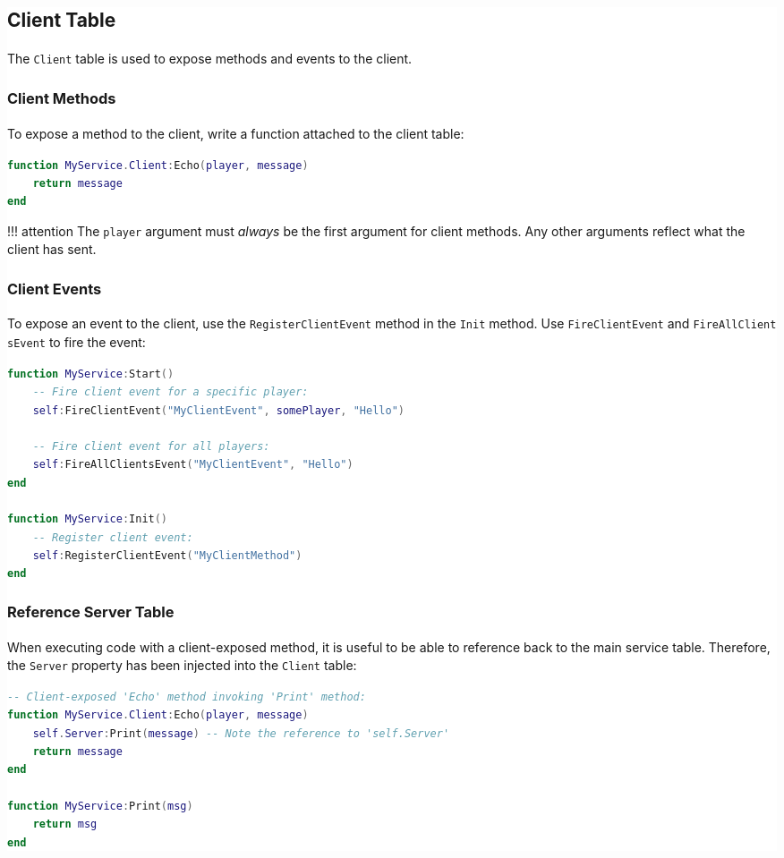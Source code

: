 ## Client Table

The `Client` table is used to expose methods and events to the client.

### Client Methods

To expose a method to the client, write a function attached to the client table:

```lua
function MyService.Client:Echo(player, message)
	return message
end
```

!!! attention
	The `player` argument must _always_ be the first argument for client methods. Any other arguments reflect what the client has sent.

### Client Events

To expose an event to the client, use the `RegisterClientEvent` method in the `Init` method. Use `FireClientEvent` and `FireAllClientsEvent` to fire the event:

```lua
function MyService:Start()
	-- Fire client event for a specific player:
	self:FireClientEvent("MyClientEvent", somePlayer, "Hello")

	-- Fire client event for all players:
	self:FireAllClientsEvent("MyClientEvent", "Hello")
end

function MyService:Init()
	-- Register client event:
	self:RegisterClientEvent("MyClientMethod")
end
```

### Reference Server Table

When executing code with a client-exposed method, it is useful to be able to reference back to the main service table. Therefore, the `Server` property has been injected into the `Client` table:

```lua
-- Client-exposed 'Echo' method invoking 'Print' method:
function MyService.Client:Echo(player, message)
	self.Server:Print(message) -- Note the reference to 'self.Server'
	return message
end

function MyService:Print(msg)
	return msg
end
```
